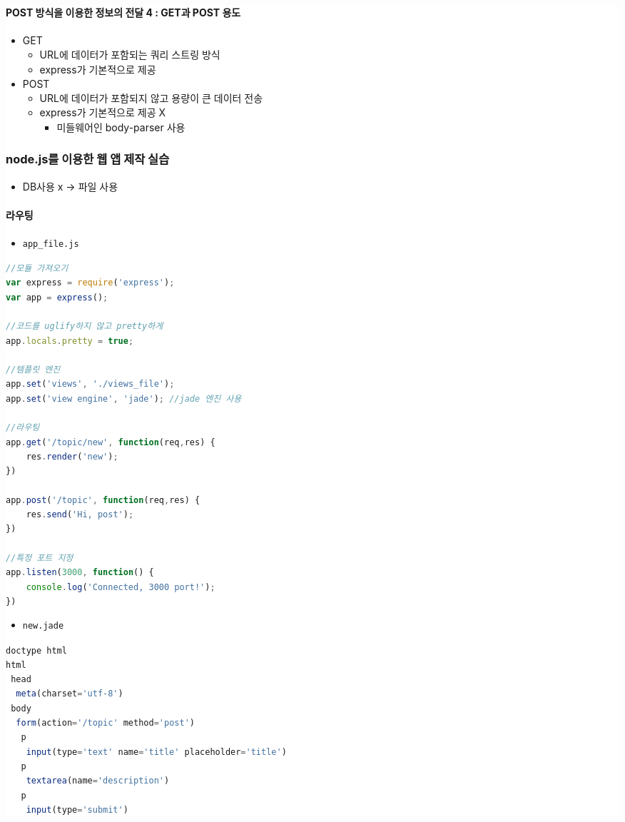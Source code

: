 

#### POST 방식을 이용한 정보의 전달 4 : GET과 POST 용도

* GET
  * URL에 데이터가 포함되는 쿼리 스트링 방식
  * express가 기본적으로 제공
* POST
  * URL에 데이터가 포함되지 않고 용량이 큰 데이터 전송
  * express가 기본적으로 제공 X
    * 미들웨어인 body-parser 사용



### **node.js를 이용한 웹 앱 제작 실습**

* DB사용 x → 파일 사용

#### 라우팅

* `app_file.js`

```jsx
//모듈 가져오기
var express = require('express');
var app = express();

//코드를 uglify하지 않고 pretty하게
app.locals.pretty = true;

//템플릿 엔진
app.set('views', './views_file');
app.set('view engine', 'jade'); //jade 엔진 사용

//라우팅
app.get('/topic/new', function(req,res) {
    res.render('new');
})

app.post('/topic', function(req,res) {
    res.send('Hi, post');
})

//특정 포트 지정
app.listen(3000, function() {
    console.log('Connected, 3000 port!');
})
```

* `new.jade`

```jsx
doctype html 
html 
 head 
  meta(charset='utf-8')
 body 
  form(action='/topic' method='post')
   p
    input(type='text' name='title' placeholder='title')
   p 
    textarea(name='description') 
   p 
    input(type='submit')
```
